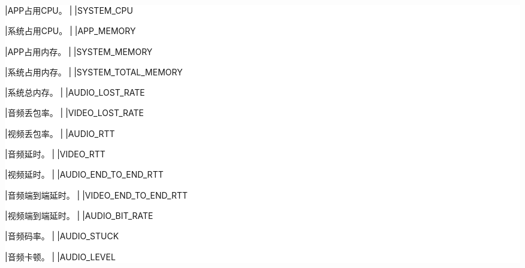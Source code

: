 |APP占用CPU。 |
|SYSTEM\_CPU

|系统占用CPU。 |
|APP\_MEMORY

|APP占用内存。 |
|SYSTEM\_MEMORY

|系统占用内存。 |
|SYSTEM\_TOTAL\_MEMORY

|系统总内存。 |
|AUDIO\_LOST\_RATE

|音频丢包率。 |
|VIDEO\_LOST\_RATE

|视频丢包率。 |
|AUDIO\_RTT

|音频延时。 |
|VIDEO\_RTT

|视频延时。 |
|AUDIO\_END\_TO\_END\_RTT

|音频端到端延时。 |
|VIDEO\_END\_TO\_END\_RTT

|视频端到端延时。 |
|AUDIO\_BIT\_RATE

|音频码率。 |
|AUDIO\_STUCK

|音频卡顿。 |
|AUDIO\_LEVEL
